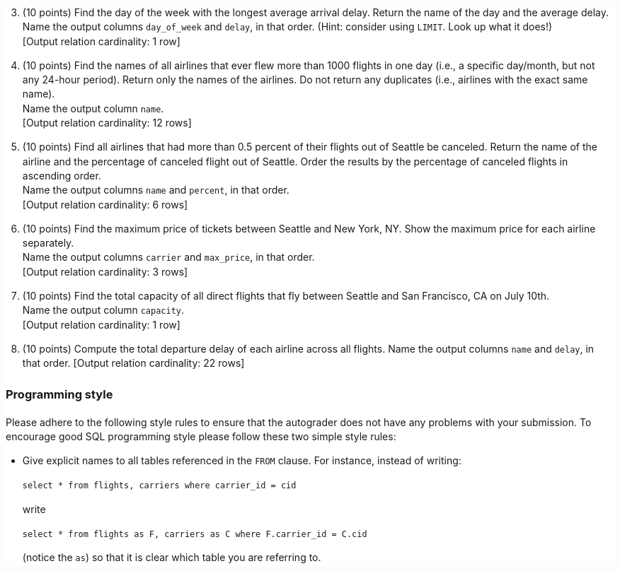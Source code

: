 
3. (10 points) Find the day of the week with the longest average arrival delay. 
Return the name of the day and the average delay.   
   Name the output columns `day_of_week` and `delay`, in that order. (Hint: consider using `LIMIT`. Look up what it does!)   
   [Output relation cardinality: 1 row]


4. (10 points) Find the names of all airlines that ever flew more than 1000 flights in one day 
(i.e., a specific day/month, but not any 24-hour period). 
Return only the names of the airlines. Do not return any duplicates 
(i.e., airlines with the exact same name).    
   Name the output column `name`.   
   [Output relation cardinality: 12 rows]


5. (10 points) Find all airlines that had more than 0.5 percent of their flights out of Seattle be canceled. 
Return the name of the airline and the percentage of canceled flight out of Seattle. 
Order the results by the percentage of canceled flights in ascending order.    
   Name the output columns `name` and `percent`, in that order.   
   [Output relation cardinality: 6 rows]


6. (10 points) Find the maximum price of tickets between Seattle and New York, NY.
Show the maximum price for each airline separately.   
   Name the output columns `carrier` and `max_price`, in that order.   
   [Output relation cardinality: 3 rows]


7. (10 points) Find the total capacity of all direct flights that fly between Seattle and San Francisco, CA on July 10th.   
   Name the output column `capacity`.   
   [Output relation cardinality: 1 row]
   
   
8. (10 points) Compute the total departure delay of each airline 
across all flights.
   Name the output columns `name` and `delay`, in that order.
   [Output relation cardinality: 22 rows]


### Programming style 
Please adhere to the following style rules to ensure that the autograder does not have any problems with your submission.
To encourage good SQL programming style please follow these two simple style rules:

- Give explicit names to all tables referenced in the `FROM` clause.
For instance, instead of writing:
   ``` 
   select * from flights, carriers where carrier_id = cid
   ```
   write
   ```
   select * from flights as F, carriers as C where F.carrier_id = C.cid
   ```
   (notice the `as`) so that it is clear which table you are referring to.
